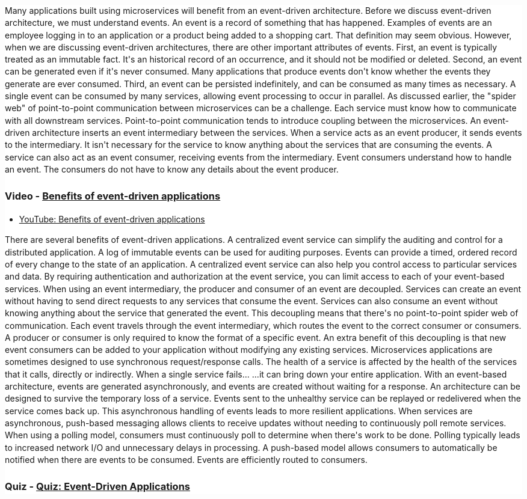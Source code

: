 Many applications built using microservices will benefit from an event-driven architecture. Before we discuss event-driven architecture, we must understand events. An event is a record of something that has happened. Examples of events are an employee logging in to an application or a product being added to a shopping cart. That definition may seem obvious. However, when we are discussing event-driven architectures, there are other important attributes of events. First, an event is typically treated as an immutable fact. It's an historical record of an occurrence, and it should not be modified or deleted. Second, an event can be generated even if it's never consumed. Many applications that produce events don't know whether the events they generate are ever consumed. Third, an event can be persisted indefinitely, and can be consumed as many times as necessary. A single event can be consumed by many services, allowing event processing to occur in parallel. As discussed earlier, the "spider web" of point-to-point communication between microservices can be a challenge. Each service must know how to communicate with all downstream services. Point-to-point communication tends to introduce coupling between the microservices. An event-driven architecture inserts an event intermediary between the services. When a service acts as an event producer, it sends events to the intermediary. It isn't necessary for the service to know anything about the services that are consuming the events. A service can also act as an event consumer, receiving events from the intermediary. Event consumers understand how to handle an event. The consumers do not have to know any details about the event producer.

### Video - [Benefits of event-driven applications](https://www.cloudskillsboost.google/course_templates/465/video/511518)

* [YouTube: Benefits of event-driven applications](https://www.youtube.com/watch?v=cuhwzy-DFD0)

There are several benefits of event-driven applications. A centralized event service can simplify the auditing and control for a distributed application. A log of immutable events can be used for auditing purposes. Events can provide a timed, ordered record of every change to the state of an application. A centralized event service can also help you control access to particular services and data. By requiring authentication and authorization at the event service, you can limit access to each of your event-based services. When using an event intermediary, the producer and consumer of an event are decoupled. Services can create an event without having to send direct requests to any services that consume the event. Services can also consume an event without knowing anything about the service that generated the event. This decoupling means that there's no point-to-point spider web of communication. Each event travels through the event intermediary, which routes the event to the correct consumer or consumers. A producer or consumer is only required to know the format of a specific event. An extra benefit of this decoupling is that new event consumers can be added to your application without modifying any existing services. Microservices applications are sometimes designed to use synchronous request/response calls. The health of a service is affected by the health of the services that it calls, directly or indirectly. When a single service fails... ...it can bring down your entire application. With an event-based architecture, events are generated asynchronously, and events are created without waiting for a response. An architecture can be designed to survive the temporary loss of a service. Events sent to the unhealthy service can be replayed or redelivered when the service comes back up. This asynchronous handling of events leads to more resilient applications. When services are asynchronous, push-based messaging allows clients to receive updates without needing to continuously poll remote services. When using a polling model, consumers must continuously poll to determine when there's work to be done. Polling typically leads to increased network I/O and unnecessary delays in processing. A push-based model allows consumers to automatically be notified when there are events to be consumed. Events are efficiently routed to consumers.

### Quiz - [Quiz: Event-Driven Applications](https://www.cloudskillsboost.google/course_templates/465/quizzes/511519)
